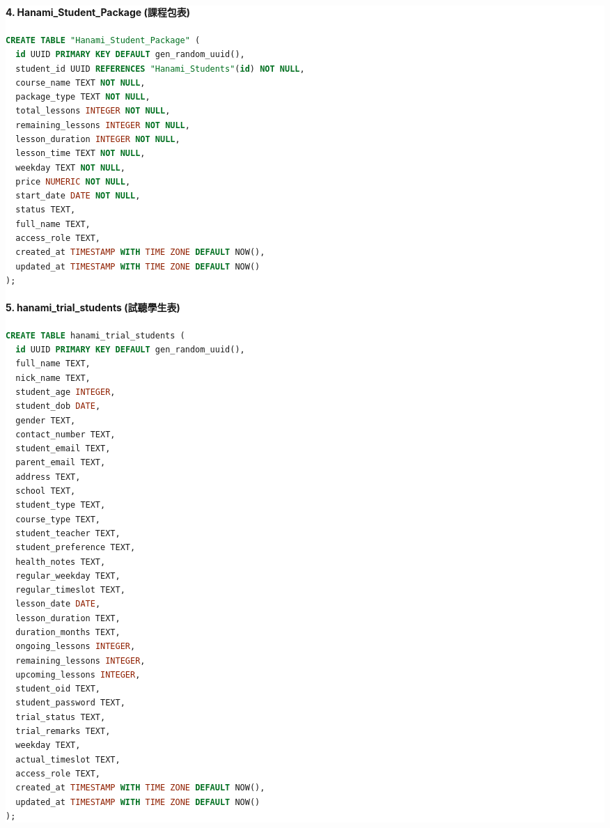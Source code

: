 #### 4. Hanami_Student_Package (課程包表)
```sql
CREATE TABLE "Hanami_Student_Package" (
  id UUID PRIMARY KEY DEFAULT gen_random_uuid(),
  student_id UUID REFERENCES "Hanami_Students"(id) NOT NULL,
  course_name TEXT NOT NULL,
  package_type TEXT NOT NULL,
  total_lessons INTEGER NOT NULL,
  remaining_lessons INTEGER NOT NULL,
  lesson_duration INTEGER NOT NULL,
  lesson_time TEXT NOT NULL,
  weekday TEXT NOT NULL,
  price NUMERIC NOT NULL,
  start_date DATE NOT NULL,
  status TEXT,
  full_name TEXT,
  access_role TEXT,
  created_at TIMESTAMP WITH TIME ZONE DEFAULT NOW(),
  updated_at TIMESTAMP WITH TIME ZONE DEFAULT NOW()
);
```

#### 5. hanami_trial_students (試聽學生表)
```sql
CREATE TABLE hanami_trial_students (
  id UUID PRIMARY KEY DEFAULT gen_random_uuid(),
  full_name TEXT,
  nick_name TEXT,
  student_age INTEGER,
  student_dob DATE,
  gender TEXT,
  contact_number TEXT,
  student_email TEXT,
  parent_email TEXT,
  address TEXT,
  school TEXT,
  student_type TEXT,
  course_type TEXT,
  student_teacher TEXT,
  student_preference TEXT,
  health_notes TEXT,
  regular_weekday TEXT,
  regular_timeslot TEXT,
  lesson_date DATE,
  lesson_duration TEXT,
  duration_months TEXT,
  ongoing_lessons INTEGER,
  remaining_lessons INTEGER,
  upcoming_lessons INTEGER,
  student_oid TEXT,
  student_password TEXT,
  trial_status TEXT,
  trial_remarks TEXT,
  weekday TEXT,
  actual_timeslot TEXT,
  access_role TEXT,
  created_at TIMESTAMP WITH TIME ZONE DEFAULT NOW(),
  updated_at TIMESTAMP WITH TIME ZONE DEFAULT NOW()
);
```
